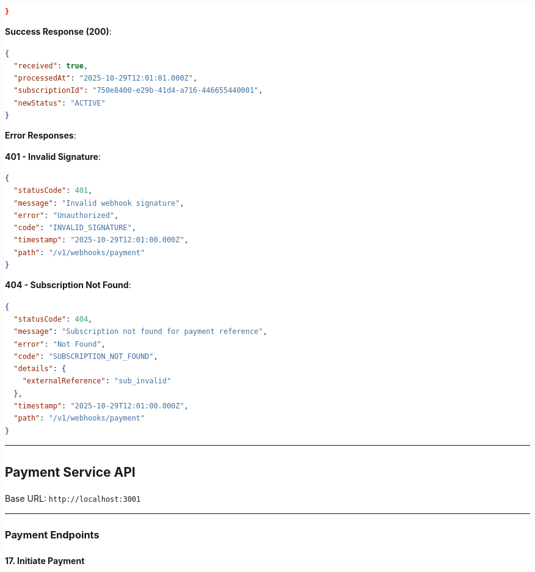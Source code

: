 ```json
}
```

**Success Response (200)**:
```json
{
  "received": true,
  "processedAt": "2025-10-29T12:01:01.000Z",
  "subscriptionId": "750e8400-e29b-41d4-a716-446655440001",
  "newStatus": "ACTIVE"
}
```

**Error Responses**:

**401 - Invalid Signature**:
```json
{
  "statusCode": 401,
  "message": "Invalid webhook signature",
  "error": "Unauthorized",
  "code": "INVALID_SIGNATURE",
  "timestamp": "2025-10-29T12:01:00.000Z",
  "path": "/v1/webhooks/payment"
}
```

**404 - Subscription Not Found**:
```json
{
  "statusCode": 404,
  "message": "Subscription not found for payment reference",
  "error": "Not Found",
  "code": "SUBSCRIPTION_NOT_FOUND",
  "details": {
    "externalReference": "sub_invalid"
  },
  "timestamp": "2025-10-29T12:01:00.000Z",
  "path": "/v1/webhooks/payment"
}
```

---

## Payment Service API

Base URL: `http://localhost:3001`

---

### Payment Endpoints

#### 17. Initiate Payment
